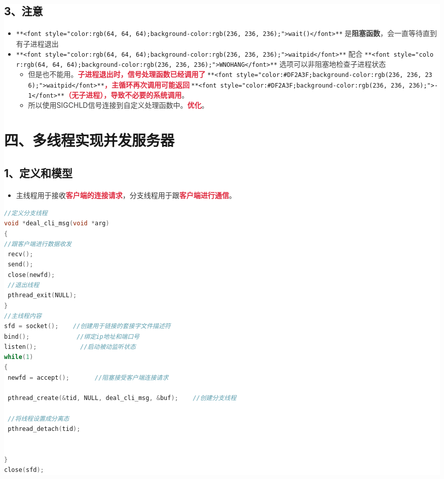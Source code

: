 ## 3、注意
+ `**<font style="color:rgb(64, 64, 64);background-color:rgb(236, 236, 236);">wait()</font>**`<font style="color:rgb(64, 64, 64);"> 是</font>**<font style="color:rgb(64, 64, 64);">阻塞函数</font>**<font style="color:rgb(64, 64, 64);">，会一直等待直到有子进程退出</font>
+ `**<font style="color:rgb(64, 64, 64);background-color:rgb(236, 236, 236);">waitpid</font>**`<font style="color:rgb(64, 64, 64);"> 配合 </font>`**<font style="color:rgb(64, 64, 64);background-color:rgb(236, 236, 236);">WNOHANG</font>**`<font style="color:rgb(64, 64, 64);"> 选项可以非阻塞地检查子进程状态</font>
    - <font style="color:rgb(64, 64, 64);">但是也不能用。</font>**<font style="color:#DF2A3F;">子进程退出时，信号处理函数已经调用了 </font>**`**<font style="color:#DF2A3F;background-color:rgb(236, 236, 236);">waitpid</font>**`**<font style="color:#DF2A3F;">，主循环再次调用可能返回 </font>**`**<font style="color:#DF2A3F;background-color:rgb(236, 236, 236);">-1</font>**`**<font style="color:#DF2A3F;">（无子进程），导致不必要的系统调用</font>**<font style="color:rgb(64, 64, 64);">。</font>
    - <font style="color:rgb(64, 64, 64);">所以使用SIGCHLD信号连接到自定义处理函数中。</font>**<font style="color:#DF2A3F;">优化</font>**<font style="color:rgb(64, 64, 64);">。</font>

# 四、多线程实现并发服务器
## 1、定义和模型
+ <font style="color:rgb(51,51,51);">主线程用于接收</font>**<font style="color:#DF2A3F;">客户端的连接请求</font>**<font style="color:rgb(51,51,51);">，分支线程用于跟</font>**<font style="color:#DF2A3F;">客户端进行通信</font>**<font style="color:rgb(51,51,51);">。</font>

```cpp
//定义分支线程
void *deal_cli_msg(void *arg)
{
//跟客户端进行数据收发
 recv();
 send();
 close(newfd);
 //退出线程
 pthread_exit(NULL);
}
//主线程内容
sfd = socket();    //创建用于链接的套接字文件描述符
bind();             //绑定ip地址和端口号
listen();            //启动被动监听状态
while(1)
{
 newfd = accept();       //阻塞接受客户端连接请求
 
 pthread_create(&tid, NULL, deal_cli_msg, &buf);    //创建分支线程
 
 //将线程设置成分离态
 pthread_detach(tid);
 
 
}
close(sfd);
```
